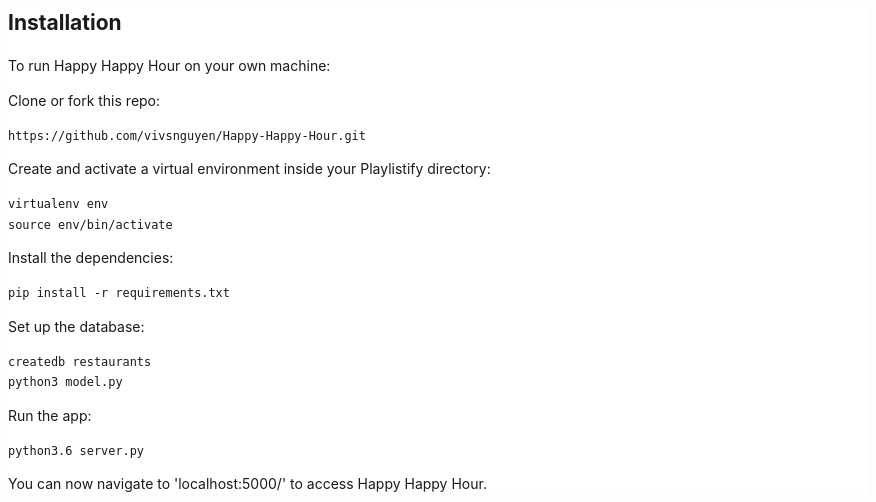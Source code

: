 ## <a name="installation"></a>Installation
To run Happy Happy Hour on your own machine:

Clone or fork this repo:
```
https://github.com/vivsnguyen/Happy-Happy-Hour.git
```

Create and activate a virtual environment inside your Playlistify directory:
```
virtualenv env
source env/bin/activate
```

Install the dependencies:
```
pip install -r requirements.txt
```

Set up the database:

```
createdb restaurants
python3 model.py
```

Run the app:

```
python3.6 server.py
```

You can now navigate to 'localhost:5000/' to access Happy Happy Hour.
